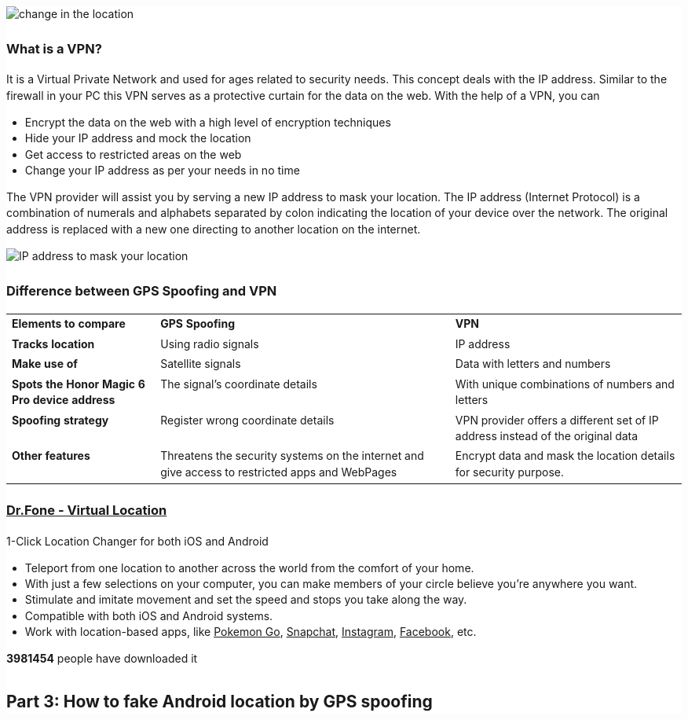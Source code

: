 ![change in the location](https://images.wondershare.com/drfone/article/2019/09/fake-gps-android-7.jpg)

### What is a VPN?

It is a Virtual Private Network and used for ages related to security needs. This concept deals with the IP address. Similar to the firewall in your PC this VPN serves as a protective curtain for the data on the web. With the help of a VPN, you can

- Encrypt the data on the web with a high level of encryption techniques
- Hide your IP address and mock the location
- Get access to restricted areas on the web
- Change your IP address as per your needs in no time

The VPN provider will assist you by serving a new IP address to mask your location. The IP address (Internet Protocol) is a combination of numerals and alphabets separated by colon indicating the location of your device over the network. The original address is replaced with a new one directing to another location on the internet.

![IP address to mask your location](https://images.wondershare.com/drfone/article/2019/09/fake-gps-android-8.jpg)

### Difference between GPS Spoofing and VPN

<table><tbody><tr><td><strong>Elements to compare</strong></td><td><strong>GPS Spoofing</strong></td><td><strong>VPN</strong></td></tr><tr><td><strong>Tracks location</strong></td><td>Using radio signals</td><td>IP address</td></tr><tr><td><strong>Make use of</strong></td><td>Satellite signals</td><td>Data with letters and numbers</td></tr><tr><td><strong>Spots the Honor Magic 6 Pro device address</strong></td><td>The signal’s coordinate details</td><td>With unique combinations of numbers and letters</td></tr><tr><td><strong>Spoofing strategy</strong></td><td>Register wrong coordinate details</td><td>VPN provider offers a different set of IP address instead of the original data</td></tr><tr><td><strong>Other features</strong></td><td>Threatens the security systems on the internet and give access to restricted apps and WebPages</td><td>Encrypt data and mask the location details for security purpose.</td></tr></tbody></table>



### [Dr.Fone - Virtual Location](https://tools.techidaily.com/wondershare/drfone/virtual-location-changer/)

1-Click Location Changer for both iOS and Android

- Teleport from one location to another across the world from the comfort of your home.
- With just a few selections on your computer, you can make members of your circle believe you’re anywhere you want.
- Stimulate and imitate movement and set the speed and stops you take along the way.
- Compatible with both iOS and Android systems.
- Work with location-based apps, like [Pokemon Go](https://drfone.wondershare.com/virtual-location/pokemon-go-spoofing-ios.html), [Snapchat](https://drfone.wondershare.com/virtual-location/fake-snapchat-location.html), [Instagram](https://drfone.wondershare.com/virtual-location/how-to-change-region-on-instagram.html), [Facebook](https://drfone.wondershare.com/virtual-location/fake-location-on-facebook.html), etc.

**3981454** people have downloaded it

## Part 3: How to fake Android location by GPS spoofing
